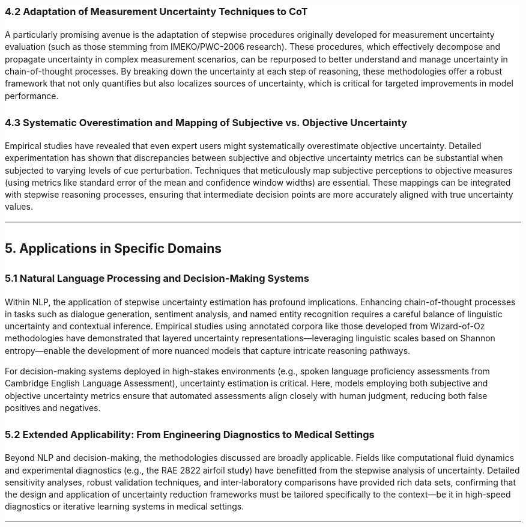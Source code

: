 ### 4.2 Adaptation of Measurement Uncertainty Techniques to CoT

A particularly promising avenue is the adaptation of stepwise procedures originally developed for measurement uncertainty evaluation (such as those stemming from IMEKO/PWC-2006 research). These procedures, which effectively decompose and propagate uncertainty in complex measurement scenarios, can be repurposed to better understand and manage uncertainty in chain-of-thought processes. By breaking down the uncertainty at each step of reasoning, these methodologies offer a robust framework that not only quantifies but also localizes sources of uncertainty, which is critical for targeted improvements in model performance.

### 4.3 Systematic Overestimation and Mapping of Subjective vs. Objective Uncertainty

Empirical studies have revealed that even expert users might systematically overestimate objective uncertainty. Detailed experimentation has shown that discrepancies between subjective and objective uncertainty metrics can be substantial when subjected to varying levels of cue perturbation. Techniques that meticulously map subjective perceptions to objective measures (using metrics like standard error of the mean and confidence window widths) are essential. These mappings can be integrated with stepwise reasoning processes, ensuring that intermediate decision points are more accurately aligned with true uncertainty values.

---

## 5. Applications in Specific Domains

### 5.1 Natural Language Processing and Decision-Making Systems

Within NLP, the application of stepwise uncertainty estimation has profound implications. Enhancing chain-of-thought processes in tasks such as dialogue generation, sentiment analysis, and named entity recognition requires a careful balance of linguistic uncertainty and contextual inference. Empirical studies using annotated corpora like those developed from Wizard-of-Oz methodologies have demonstrated that layered uncertainty representations—leveraging linguistic scales based on Shannon entropy—enable the development of more nuanced models that capture intricate reasoning pathways. 

For decision-making systems deployed in high-stakes environments (e.g., spoken language proficiency assessments from Cambridge English Language Assessment), uncertainty estimation is critical. Here, models employing both subjective and objective uncertainty metrics ensure that automated assessments align closely with human judgment, reducing both false positives and negatives.

### 5.2 Extended Applicability: From Engineering Diagnostics to Medical Settings

Beyond NLP and decision-making, the methodologies discussed are broadly applicable. Fields like computational fluid dynamics and experimental diagnostics (e.g., the RAE 2822 airfoil study) have benefitted from the stepwise analysis of uncertainty. Detailed sensitivity analyses, robust validation techniques, and inter‐laboratory comparisons have provided rich data sets, confirming that the design and application of uncertainty reduction frameworks must be tailored specifically to the context—be it in high-speed diagnostics or iterative learning systems in medical settings.

---
